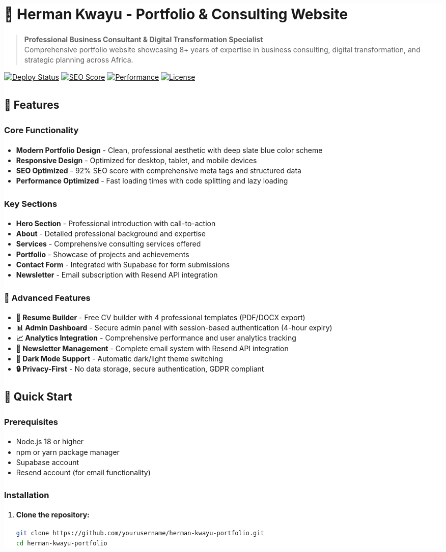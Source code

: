 # 🚀 Herman Kwayu - Portfolio & Consulting Website

> **Professional Business Consultant & Digital Transformation Specialist**  
> Comprehensive portfolio website showcasing 8+ years of expertise in business consulting, digital transformation, and strategic planning across Africa.

[![Deploy Status](https://api.netlify.com/api/v1/badges/your-badge-id/deploy-status)](https://app.netlify.com/sites/your-site-name/deploys)
[![SEO Score](https://img.shields.io/badge/SEO%20Score-92%25-brightgreen)](https://developers.google.com/speed/pagespeed/insights/)
[![Performance](https://img.shields.io/badge/Performance-Optimized-blue)](https://web.dev/measure/)
[![License](https://img.shields.io/badge/License-Private-red)](LICENSE)

## 🌟 Features

### Core Functionality
- **Modern Portfolio Design** - Clean, professional aesthetic with deep slate blue color scheme
- **Responsive Design** - Optimized for desktop, tablet, and mobile devices
- **SEO Optimized** - 92% SEO score with comprehensive meta tags and structured data
- **Performance Optimized** - Fast loading times with code splitting and lazy loading

### Key Sections
- **Hero Section** - Professional introduction with call-to-action
- **About** - Detailed professional background and expertise
- **Services** - Comprehensive consulting services offered
- **Portfolio** - Showcase of projects and achievements
- **Contact Form** - Integrated with Supabase for form submissions
- **Newsletter** - Email subscription with Resend API integration

### 🎯 Advanced Features
- **🔧 Resume Builder** - Free CV builder with 4 professional templates (PDF/DOCX export)
- **📊 Admin Dashboard** - Secure admin panel with session-based authentication (4-hour expiry)
- **📈 Analytics Integration** - Comprehensive performance and user analytics tracking
- **📧 Newsletter Management** - Complete email system with Resend API integration
- **🌙 Dark Mode Support** - Automatic dark/light theme switching
- **🔒 Privacy-First** - No data storage, secure authentication, GDPR compliant

## 🚀 Quick Start

### Prerequisites
- Node.js 18 or higher
- npm or yarn package manager
- Supabase account
- Resend account (for email functionality)

### Installation

1. **Clone the repository:**
   ```bash
   git clone https://github.com/yourusername/herman-kwayu-portfolio.git
   cd herman-kwayu-portfolio
   ```
